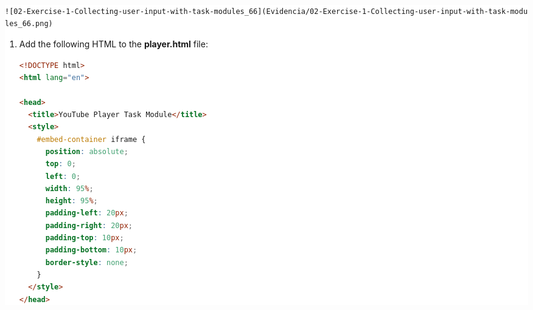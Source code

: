     ![02-Exercise-1-Collecting-user-input-with-task-modules_66](Evidencia/02-Exercise-1-Collecting-user-input-with-task-modules_66.png)

    

1. Add the following HTML to the **player.html** file:

    ```html
    <!DOCTYPE html>
    <html lang="en">
    
    <head>
      <title>YouTube Player Task Module</title>
      <style>
        #embed-container iframe {
          position: absolute;
          top: 0;
          left: 0;
          width: 95%;
          height: 95%;
          padding-left: 20px;
          padding-right: 20px;
          padding-top: 10px;
          padding-bottom: 10px;
          border-style: none;
        }
      </style>
    </head>
    